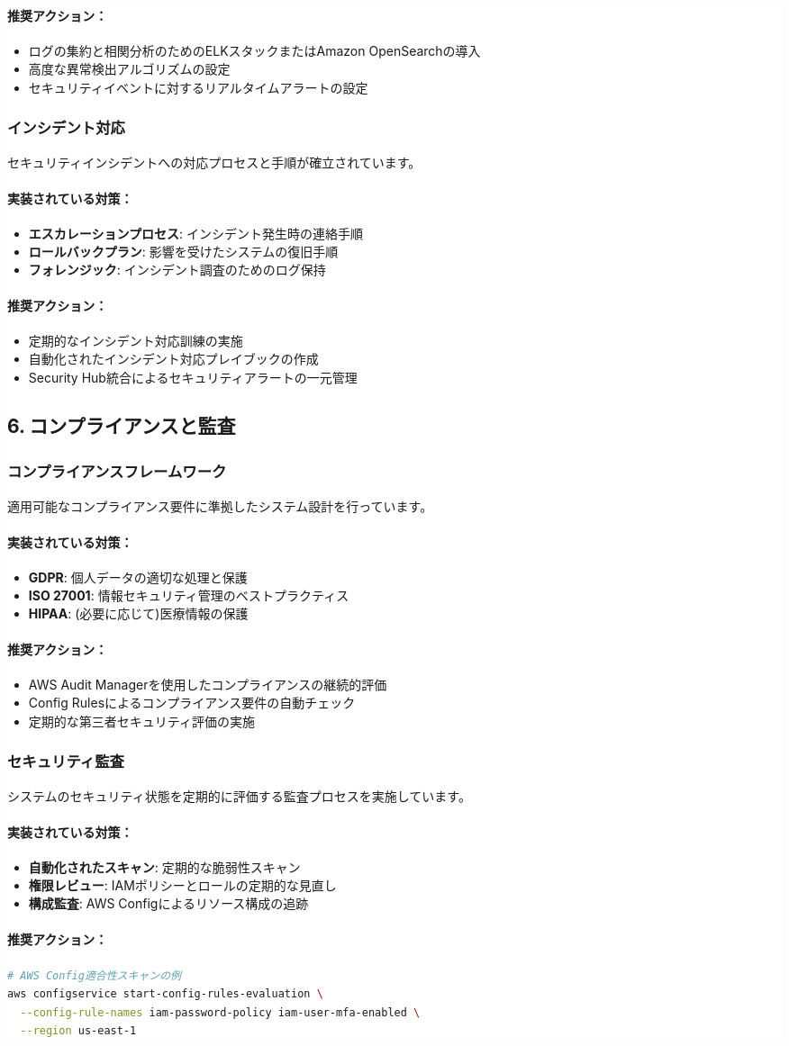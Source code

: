 #### 推奨アクション：

- ログの集約と相関分析のためのELKスタックまたはAmazon OpenSearchの導入
- 高度な異常検出アルゴリズムの設定
- セキュリティイベントに対するリアルタイムアラートの設定

### インシデント対応

セキュリティインシデントへの対応プロセスと手順が確立されています。

#### 実装されている対策：

- **エスカレーションプロセス**: インシデント発生時の連絡手順
- **ロールバックプラン**: 影響を受けたシステムの復旧手順
- **フォレンジック**: インシデント調査のためのログ保持

#### 推奨アクション：

- 定期的なインシデント対応訓練の実施
- 自動化されたインシデント対応プレイブックの作成
- Security Hub統合によるセキュリティアラートの一元管理

## 6. コンプライアンスと監査

### コンプライアンスフレームワーク

適用可能なコンプライアンス要件に準拠したシステム設計を行っています。

#### 実装されている対策：

- **GDPR**: 個人データの適切な処理と保護
- **ISO 27001**: 情報セキュリティ管理のベストプラクティス
- **HIPAA**: (必要に応じて)医療情報の保護

#### 推奨アクション：

- AWS Audit Managerを使用したコンプライアンスの継続的評価
- Config Rulesによるコンプライアンス要件の自動チェック
- 定期的な第三者セキュリティ評価の実施

### セキュリティ監査

システムのセキュリティ状態を定期的に評価する監査プロセスを実施しています。

#### 実装されている対策：

- **自動化されたスキャン**: 定期的な脆弱性スキャン
- **権限レビュー**: IAMポリシーとロールの定期的な見直し
- **構成監査**: AWS Configによるリソース構成の追跡

#### 推奨アクション：

```bash
# AWS Config適合性スキャンの例
aws configservice start-config-rules-evaluation \
  --config-rule-names iam-password-policy iam-user-mfa-enabled \
  --region us-east-1
```
